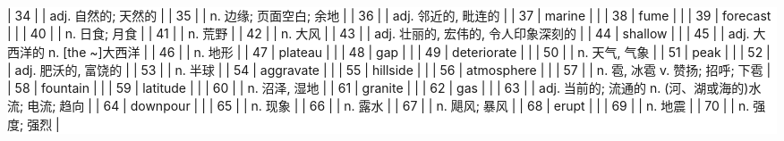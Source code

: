 | 34 |  | adj. 自然的; 天然的 |
| 35 |  | n. 边缘; 页面空白; 余地 |
| 36 |  | adj. 邻近的, 毗连的 |
| 37 | marine |  |
| 38 | fume |  |
| 39 | forecast |  |
| 40 |  | n. 日食; 月食 |
| 41 |  | n. 荒野 |
| 42 |  | n. 大风 |
| 43 |  | adj. 壮丽的, 宏伟的, 令人印象深刻的 |
| 44 | shallow |  |
| 45 |  | adj. 大西洋的 n. [the ~]大西洋 |
| 46 |  | n. 地形 |
| 47 | plateau |  |
| 48 | gap |  |
| 49 | deteriorate |  |
| 50 |  | n. 天气, 气象 |
| 51 | peak |  |
| 52 |  | adj. 肥沃的, 富饶的 |
| 53 |  | n. 半球 |
| 54 | aggravate |  |
| 55 | hillside |  |
| 56 | atmosphere |  |
| 57 |  | n. 雹, 冰雹 v. 赞扬; 招呼; 下雹 |
| 58 | fountain |  |
| 59 | latitude |  |
| 60 |  | n. 沼泽, 湿地 |
| 61 | granite |  |
| 62 | gas |  |
| 63 |  | adj. 当前的; 流通的 n. (河、湖或海的)水流; 电流; 趋向 |
| 64 | downpour |  |
| 65 |  | n. 现象 |
| 66 |  | n. 露水 |
| 67 |  | n. 飓风; 暴风 |
| 68 | erupt |  |
| 69 |  | n. 地震 |
| 70 |  | n. 强度; 强烈 |